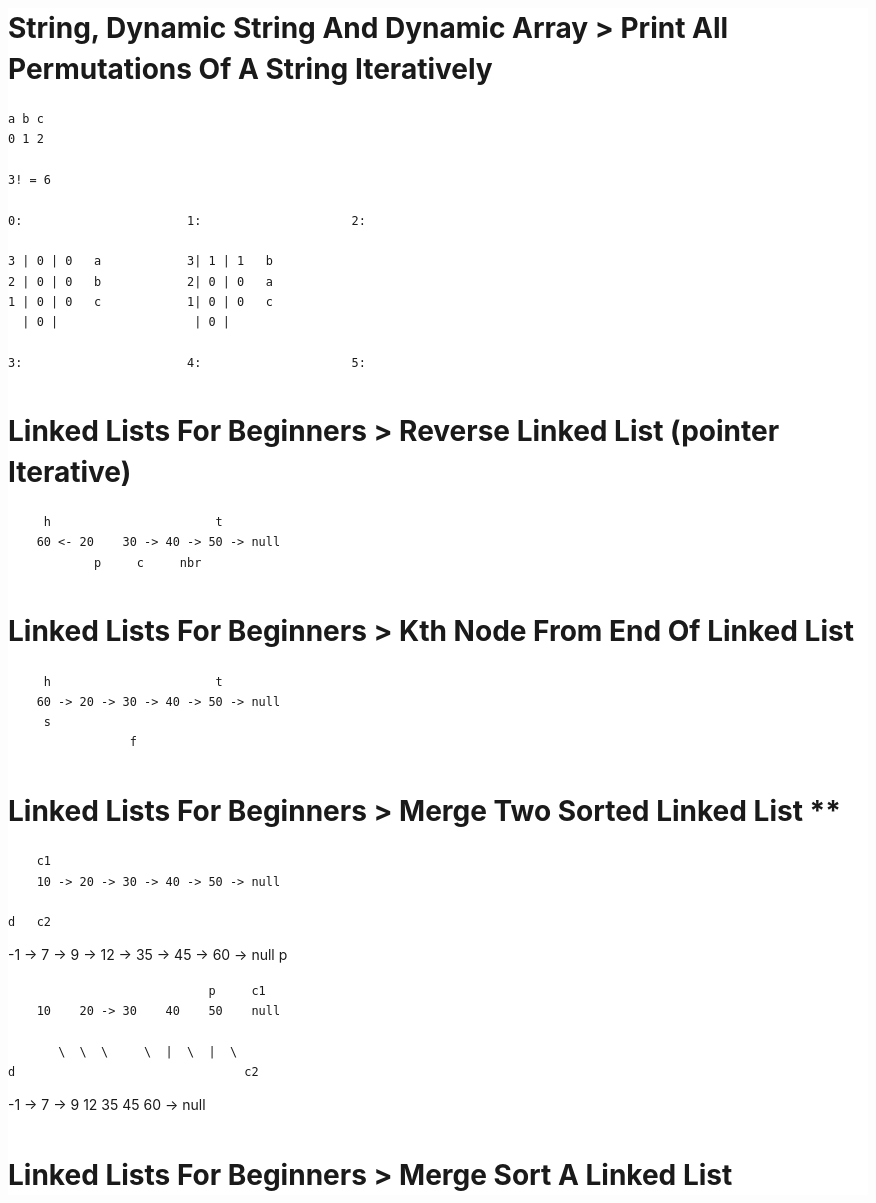 # String, Dynamic String And Dynamic Array > Print All Permutations Of A String Iteratively

    a b c
    0 1 2

    3! = 6

    0:                       1:                     2:

    3 | 0 | 0   a            3| 1 | 1   b    
    2 | 0 | 0   b            2| 0 | 0   a
    1 | 0 | 0   c            1| 0 | 0   c
      | 0 |                   | 0 |

    3:                       4:                     5:


# Linked Lists For Beginners > Reverse Linked List (pointer Iterative)

         h                       t
        60 <- 20    30 -> 40 -> 50 -> null
                p     c     nbr

# Linked Lists For Beginners > Kth Node From End Of Linked List

         h                       t
        60 -> 20 -> 30 -> 40 -> 50 -> null
         s
                     f   


# Linked Lists For Beginners > Merge Two Sorted Linked List **

        c1
        10 -> 20 -> 30 -> 40 -> 50 -> null
                            
    d   c2                           
   -1 -> 7 ->  9 -> 12 -> 35 -> 45 -> 60 -> null
    p

                                p     c1                       
        10    20 -> 30    40    50    null
                            
           \  \  \     \  |  \  |  \
    d                                c2                           
   -1 -> 7 -> 9    12    35    45    60 -> null

# Linked Lists For Beginners > Merge Sort A Linked List
   